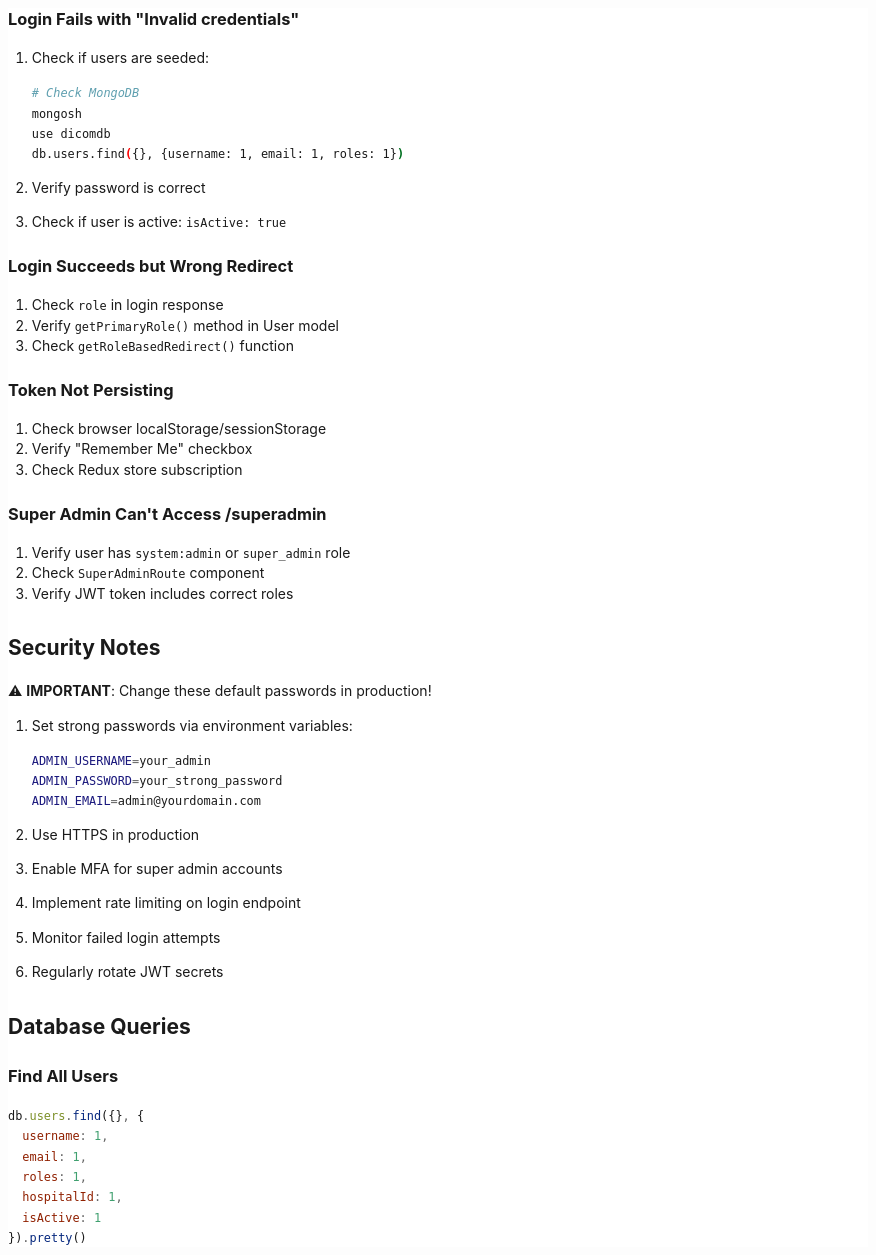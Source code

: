 ### Login Fails with "Invalid credentials"
1. Check if users are seeded:
   ```bash
   # Check MongoDB
   mongosh
   use dicomdb
   db.users.find({}, {username: 1, email: 1, roles: 1})
   ```

2. Verify password is correct
3. Check if user is active: `isActive: true`

### Login Succeeds but Wrong Redirect
1. Check `role` in login response
2. Verify `getPrimaryRole()` method in User model
3. Check `getRoleBasedRedirect()` function

### Token Not Persisting
1. Check browser localStorage/sessionStorage
2. Verify "Remember Me" checkbox
3. Check Redux store subscription

### Super Admin Can't Access /superadmin
1. Verify user has `system:admin` or `super_admin` role
2. Check `SuperAdminRoute` component
3. Verify JWT token includes correct roles

## Security Notes

⚠️ **IMPORTANT**: Change these default passwords in production!

1. Set strong passwords via environment variables:
   ```bash
   ADMIN_USERNAME=your_admin
   ADMIN_PASSWORD=your_strong_password
   ADMIN_EMAIL=admin@yourdomain.com
   ```

2. Use HTTPS in production
3. Enable MFA for super admin accounts
4. Implement rate limiting on login endpoint
5. Monitor failed login attempts
6. Regularly rotate JWT secrets

## Database Queries

### Find All Users
```javascript
db.users.find({}, {
  username: 1,
  email: 1,
  roles: 1,
  hospitalId: 1,
  isActive: 1
}).pretty()
```
